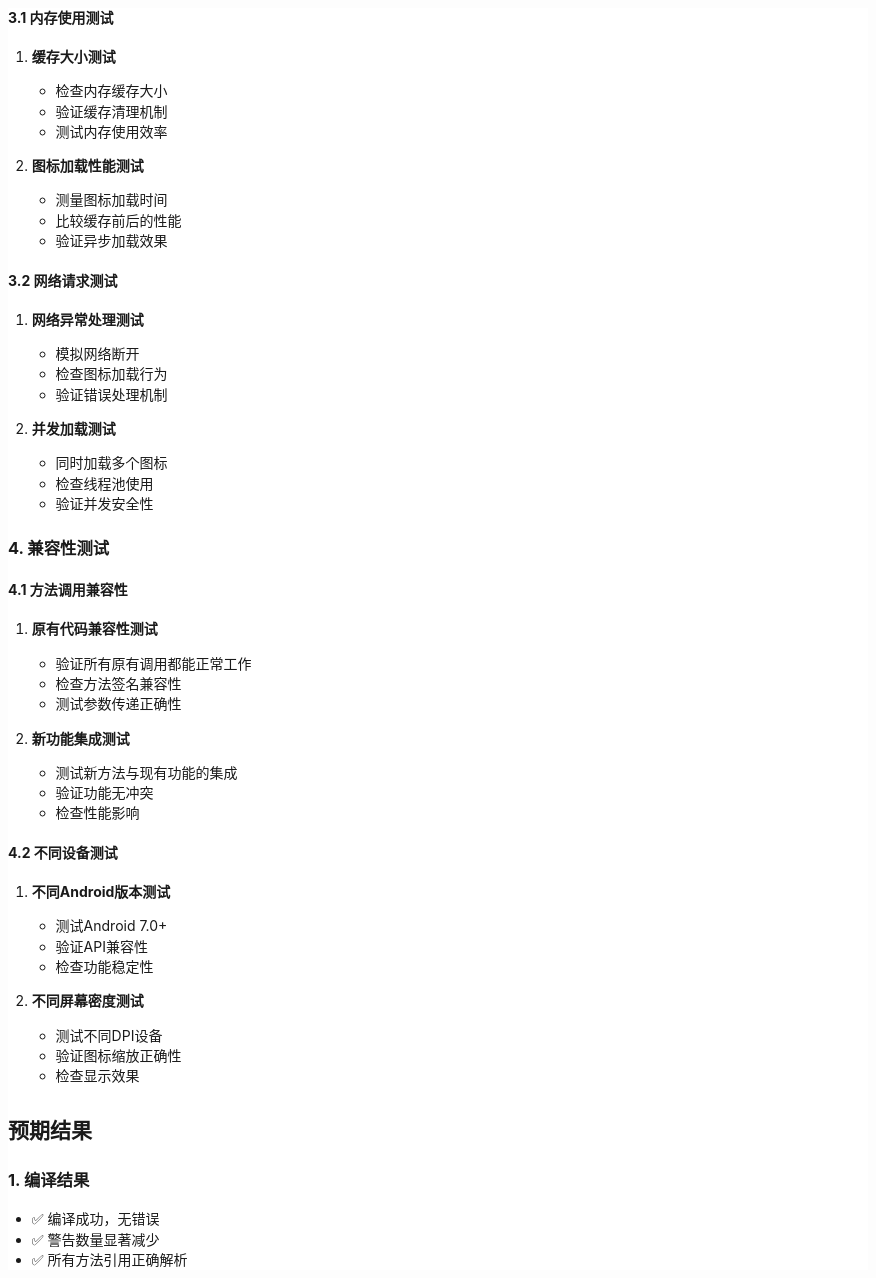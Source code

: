 #### 3.1 内存使用测试
1. **缓存大小测试**
   - 检查内存缓存大小
   - 验证缓存清理机制
   - 测试内存使用效率

2. **图标加载性能测试**
   - 测量图标加载时间
   - 比较缓存前后的性能
   - 验证异步加载效果

#### 3.2 网络请求测试
1. **网络异常处理测试**
   - 模拟网络断开
   - 检查图标加载行为
   - 验证错误处理机制

2. **并发加载测试**
   - 同时加载多个图标
   - 检查线程池使用
   - 验证并发安全性

### 4. 兼容性测试

#### 4.1 方法调用兼容性
1. **原有代码兼容性测试**
   - 验证所有原有调用都能正常工作
   - 检查方法签名兼容性
   - 测试参数传递正确性

2. **新功能集成测试**
   - 测试新方法与现有功能的集成
   - 验证功能无冲突
   - 检查性能影响

#### 4.2 不同设备测试
1. **不同Android版本测试**
   - 测试Android 7.0+
   - 验证API兼容性
   - 检查功能稳定性

2. **不同屏幕密度测试**
   - 测试不同DPI设备
   - 验证图标缩放正确性
   - 检查显示效果

## 预期结果

### 1. 编译结果
- ✅ 编译成功，无错误
- ✅ 警告数量显著减少
- ✅ 所有方法引用正确解析
